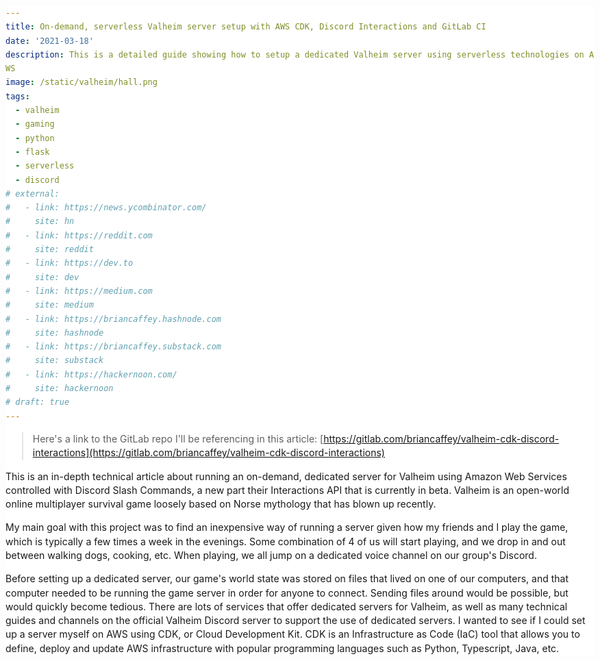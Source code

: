 ```yaml
---
title: On-demand, serverless Valheim server setup with AWS CDK, Discord Interactions and GitLab CI
date: '2021-03-18'
description: This is a detailed guide showing how to setup a dedicated Valheim server using serverless technologies on AWS
image: /static/valheim/hall.png
tags:
  - valheim
  - gaming
  - python
  - flask
  - serverless
  - discord
# external:
#   - link: https://news.ycombinator.com/
#     site: hn
#   - link: https://reddit.com
#     site: reddit
#   - link: https://dev.to
#     site: dev
#   - link: https://medium.com
#     site: medium
#   - link: https://briancaffey.hashnode.com
#     site: hashnode
#   - link: https://briancaffey.substack.com
#     site: substack
#   - link: https://hackernoon.com/
#     site: hackernoon
# draft: true
---
```


> Here's a link to the GitLab repo I'll be referencing in this article: [https://gitlab.com/briancaffey/valheim-cdk-discord-interactions](https://gitlab.com/briancaffey/valheim-cdk-discord-interactions)

This is an in-depth technical article about running an on-demand, dedicated server for Valheim using Amazon Web Services controlled with Discord Slash Commands, a new part their Interactions API that is currently in beta. Valheim is an open-world online multiplayer survival game loosely based on Norse mythology that has blown up recently.

My main goal with this project was to find an inexpensive way of running a server given how my friends and I play the game, which is typically a few times a week in the evenings. Some combination of 4 of us will start playing, and we drop in and out between walking dogs, cooking, etc. When playing, we all jump on a dedicated voice channel on our group's Discord.

Before setting up a dedicated server, our game's world state was stored on files that lived on one of our computers, and that computer needed to be running the game server in order for anyone to connect. Sending files around would be possible, but would quickly become tedious. There are lots of services that offer dedicated servers for Valheim, as well as many technical guides and channels on the official Valheim Discord server to support the use of dedicated servers. I wanted to see if I could set up a server myself on AWS using CDK, or Cloud Development Kit. CDK is an Infrastructure as Code (IaC) tool that allows you to define, deploy and update AWS infrastructure with popular programming languages such as Python, Typescript, Java, etc.
